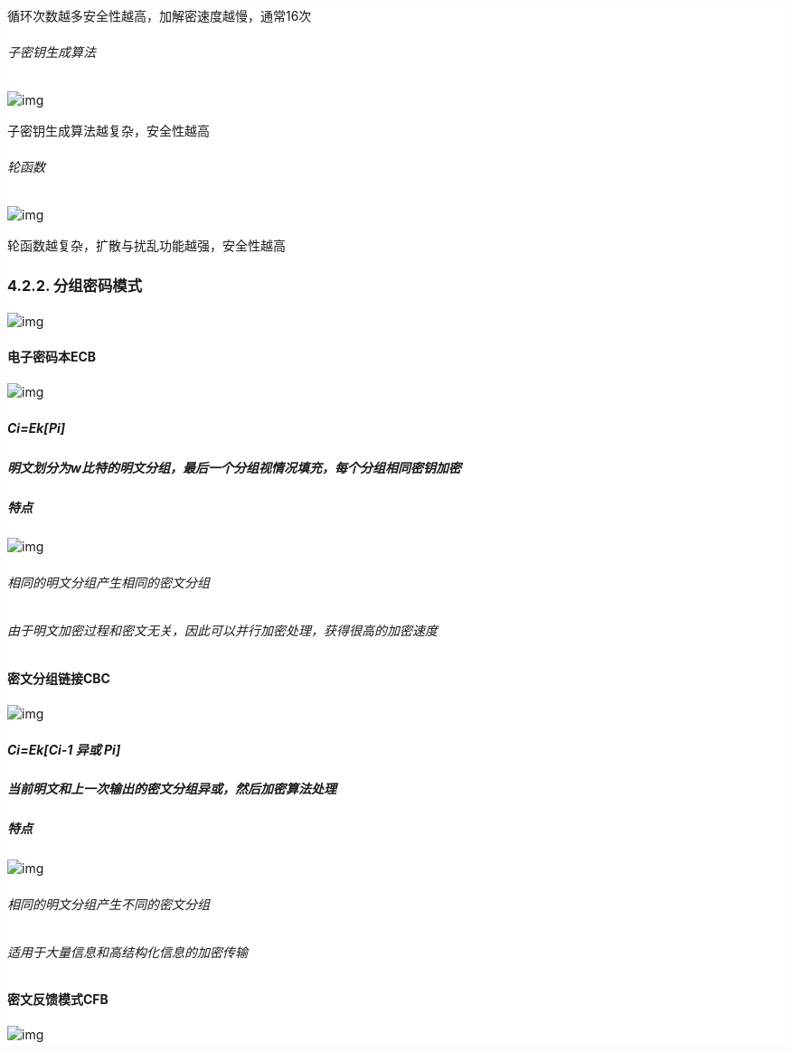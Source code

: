 循环次数越多安全性越高，加解密速度越慢，通常16次

###### 子密钥生成算法

![img](../images/%E4%BF%A1%E6%81%AF%E5%AE%89%E5%85%A8/clip_image292.jpg)

子密钥生成算法越复杂，安全性越高

###### 轮函数

![img](../images/%E4%BF%A1%E6%81%AF%E5%AE%89%E5%85%A8/clip_image294.jpg)

轮函数越复杂，扩散与扰乱功能越强，安全性越高

### 4.2.2.     分组密码模式

![img](../images/%E4%BF%A1%E6%81%AF%E5%AE%89%E5%85%A8/clip_image296.jpg)

#### 电子密码本ECB

![img](../images/%E4%BF%A1%E6%81%AF%E5%AE%89%E5%85%A8/clip_image298.jpg)

##### Ci=Ek[Pi]

##### 明文划分为w比特的明文分组，最后一个分组视情况填充，每个分组相同密钥加密

##### 特点

![img](../images/%E4%BF%A1%E6%81%AF%E5%AE%89%E5%85%A8/clip_image300.jpg)

###### 相同的明文分组产生相同的密文分组

###### 由于明文加密过程和密文无关，因此可以并行加密处理，获得很高的加密速度

#### 密文分组链接CBC

![img](../images/%E4%BF%A1%E6%81%AF%E5%AE%89%E5%85%A8/clip_image302.jpg)

##### Ci=Ek[Ci-1 异或 Pi]

##### 当前明文和上一次输出的密文分组异或，然后加密算法处理

##### 特点

![img](../images/%E4%BF%A1%E6%81%AF%E5%AE%89%E5%85%A8/clip_image304.jpg)

###### 相同的明文分组产生不同的密文分组

###### 适用于大量信息和高结构化信息的加密传输

#### 密文反馈模式CFB

![img](../images/%E4%BF%A1%E6%81%AF%E5%AE%89%E5%85%A8/clip_image306.jpg)
